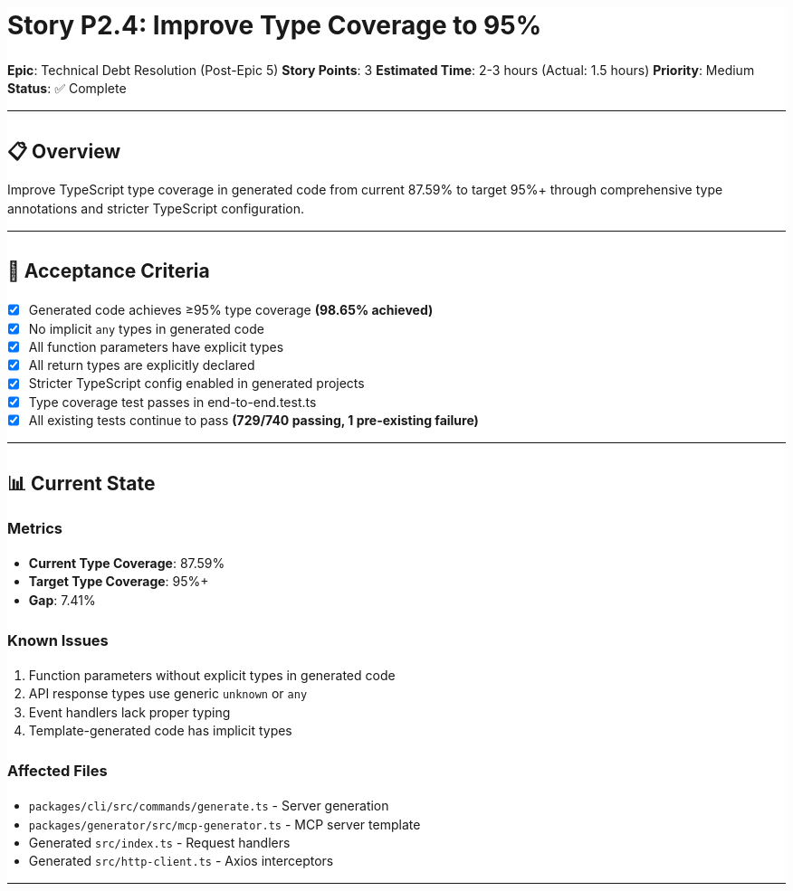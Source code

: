 # Story P2.4: Improve Type Coverage to 95%

**Epic**: Technical Debt Resolution (Post-Epic 5)
**Story Points**: 3
**Estimated Time**: 2-3 hours (Actual: 1.5 hours)
**Priority**: Medium
**Status**: ✅ Complete

---

## 📋 Overview

Improve TypeScript type coverage in generated code from current 87.59% to target 95%+ through comprehensive type annotations and stricter TypeScript configuration.

---

## 🎯 Acceptance Criteria

- [x] Generated code achieves ≥95% type coverage **(98.65% achieved)**
- [x] No implicit `any` types in generated code
- [x] All function parameters have explicit types
- [x] All return types are explicitly declared
- [x] Stricter TypeScript config enabled in generated projects
- [x] Type coverage test passes in end-to-end.test.ts
- [x] All existing tests continue to pass **(729/740 passing, 1 pre-existing failure)**

---

## 📊 Current State

### Metrics
- **Current Type Coverage**: 87.59%
- **Target Type Coverage**: 95%+
- **Gap**: 7.41%

### Known Issues
1. Function parameters without explicit types in generated code
2. API response types use generic `unknown` or `any`
3. Event handlers lack proper typing
4. Template-generated code has implicit types

### Affected Files
- `packages/cli/src/commands/generate.ts` - Server generation
- `packages/generator/src/mcp-generator.ts` - MCP server template
- Generated `src/index.ts` - Request handlers
- Generated `src/http-client.ts` - Axios interceptors

---
